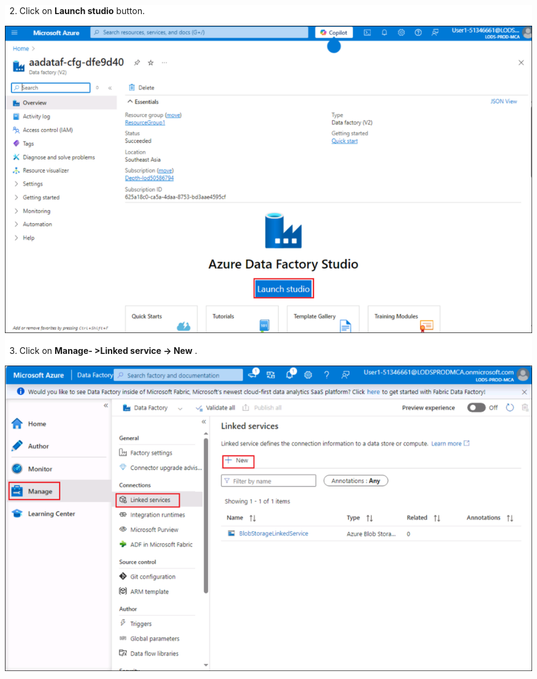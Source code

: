2.  Click on **Launch studio** button.

  ![](./media/image37.png)

3.  Click on **Manage- >Linked service -> New** .

  ![](./media/image38.png)
